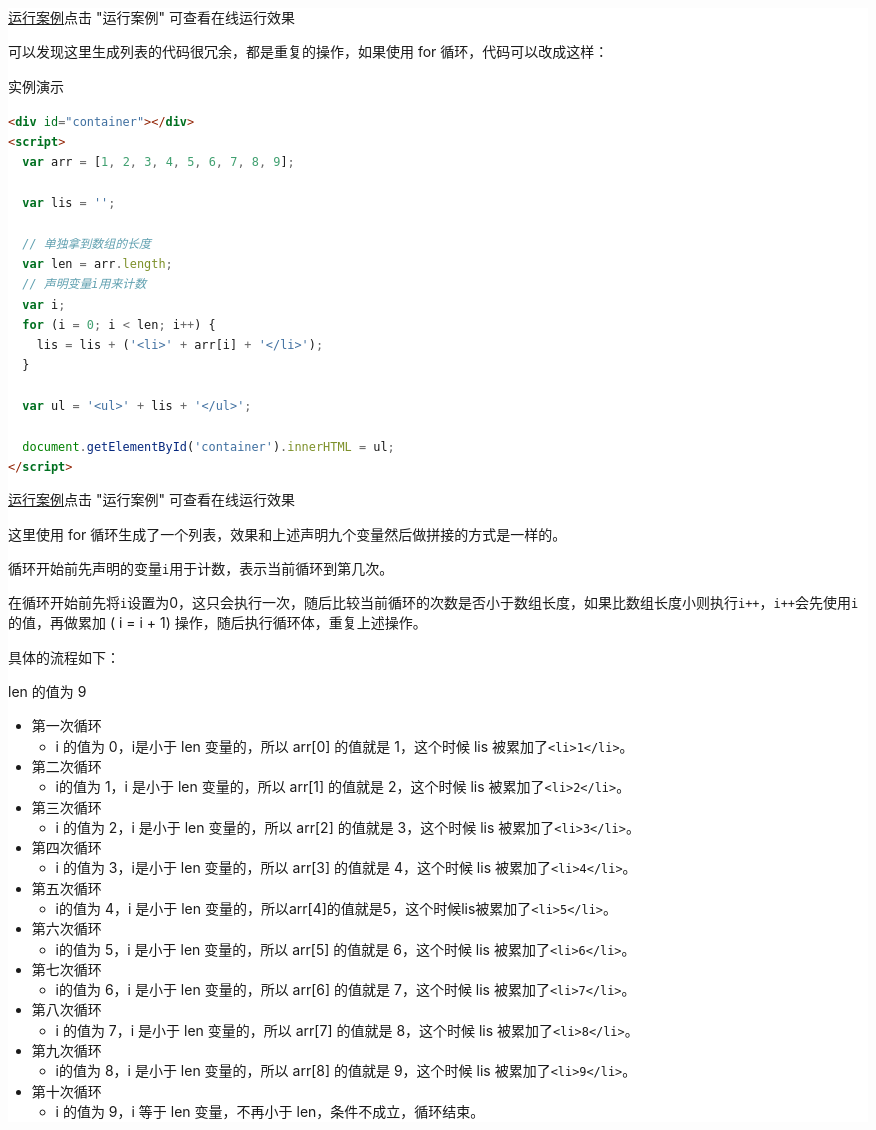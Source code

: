[运行案例](https://www.imooc.com/wiki/run/124.html)点击 "运行案例" 可查看在线运行效果

可以发现这里生成列表的代码很冗余，都是重复的操作，如果使用 for 循环，代码可以改成这样：

实例演示

```html
<div id="container"></div>
<script>
  var arr = [1, 2, 3, 4, 5, 6, 7, 8, 9];

  var lis = '';

  // 单独拿到数组的长度
  var len = arr.length;
  // 声明变量i用来计数
  var i;
  for (i = 0; i < len; i++) {
    lis = lis + ('<li>' + arr[i] + '</li>');
  }

  var ul = '<ul>' + lis + '</ul>';

  document.getElementById('container').innerHTML = ul;
</script>
```

[运行案例](https://www.imooc.com/wiki/run/125.html)点击 "运行案例" 可查看在线运行效果

这里使用 for 循环生成了一个列表，效果和上述声明九个变量然后做拼接的方式是一样的。

循环开始前先声明的变量`i`用于计数，表示当前循环到第几次。

在循环开始前先将`i`设置为0，这只会执行一次，随后比较当前循环的次数是否小于数组长度，如果比数组长度小则执行`i++`，`i++`会先使用`i`的值，再做累加 ( i = i + 1) 操作，随后执行循环体，重复上述操作。

具体的流程如下：

len 的值为 9

- 第一次循环
  - i 的值为 0，i是小于 len 变量的，所以 arr[0] 的值就是 1，这个时候 lis 被累加了`<li>1</li>`。
- 第二次循环
  - i的值为 1，i 是小于 len 变量的，所以 arr[1] 的值就是 2，这个时候 lis 被累加了`<li>2</li>`。
- 第三次循环
  - i 的值为 2，i 是小于 len 变量的，所以 arr[2] 的值就是 3，这个时候 lis 被累加了`<li>3</li>`。
- 第四次循环
  - i 的值为 3，i是小于 len 变量的，所以 arr[3] 的值就是 4，这个时候 lis 被累加了`<li>4</li>`。
- 第五次循环
  - i的值为 4，i 是小于 len 变量的，所以arr[4]的值就是5，这个时候lis被累加了`<li>5</li>`。
- 第六次循环
  - i的值为 5，i 是小于 len 变量的，所以 arr[5] 的值就是 6，这个时候 lis 被累加了`<li>6</li>`。
- 第七次循环
  - i的值为 6，i 是小于 len 变量的，所以 arr[6] 的值就是 7，这个时候 lis 被累加了`<li>7</li>`。
- 第八次循环
  - i 的值为 7，i 是小于 len 变量的，所以 arr[7] 的值就是 8，这个时候 lis 被累加了`<li>8</li>`。
- 第九次循环
  - i的值为 8，i 是小于 len 变量的，所以 arr[8] 的值就是 9，这个时候 lis 被累加了`<li>9</li>`。
- 第十次循环
  - i 的值为 9，i 等于 len 变量，不再小于 len，条件不成立，循环结束。
